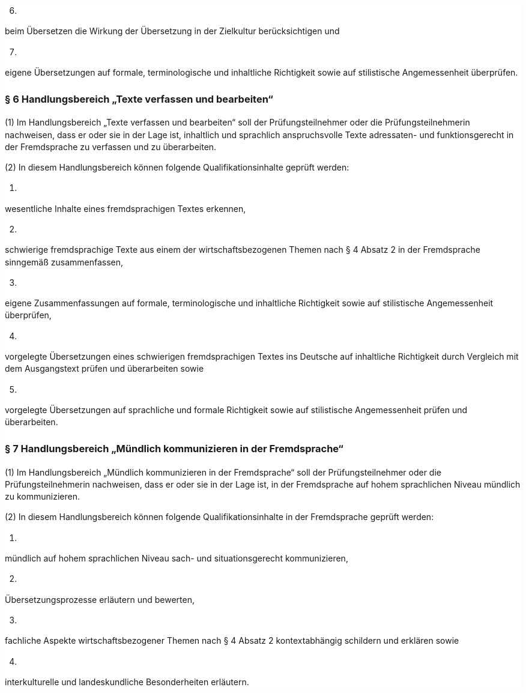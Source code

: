 6.  
beim Übersetzen die Wirkung der Übersetzung in der Zielkultur berücksichtigen und

7.  
eigene Übersetzungen auf formale, terminologische und inhaltliche Richtigkeit sowie auf stilistische Angemessenheit überprüfen.

### § 6 Handlungsbereich „Texte verfassen und bearbeiten“

(1) Im Handlungsbereich „Texte verfassen und bearbeiten“ soll der Prüfungsteilnehmer oder die Prüfungsteilnehmerin nachweisen, dass er oder sie in der Lage ist, inhaltlich und sprachlich anspruchsvolle Texte adressaten- und funktionsgerecht in der Fremdsprache zu verfassen und zu überarbeiten.

(2) In diesem Handlungsbereich können folgende Qualifikationsinhalte geprüft werden:

1.  
wesentliche Inhalte eines fremdsprachigen Textes erkennen,

2.  
schwierige fremdsprachige Texte aus einem der wirtschaftsbezogenen Themen nach § 4 Absatz 2 in der Fremdsprache sinngemäß zusammenfassen,

3.  
eigene Zusammenfassungen auf formale, terminologische und inhaltliche Richtigkeit sowie auf stilistische Angemessenheit überprüfen,

4.  
vorgelegte Übersetzungen eines schwierigen fremdsprachigen Textes ins Deutsche auf inhaltliche Richtigkeit durch Vergleich mit dem Ausgangstext prüfen und überarbeiten sowie

5.  
vorgelegte Übersetzungen auf sprachliche und formale Richtigkeit sowie auf stilistische Angemessenheit prüfen und überarbeiten.

### § 7 Handlungsbereich „Mündlich kommunizieren in der Fremdsprache“

(1) Im Handlungsbereich „Mündlich kommunizieren in der Fremdsprache“ soll der Prüfungsteilnehmer oder die Prüfungsteilnehmerin nachweisen, dass er oder sie in der Lage ist, in der Fremdsprache auf hohem sprachlichen Niveau mündlich zu kommunizieren.

(2) In diesem Handlungsbereich können folgende Qualifikationsinhalte in der Fremdsprache geprüft werden:

1.  
mündlich auf hohem sprachlichen Niveau sach- und situationsgerecht kommunizieren,

2.  
Übersetzungsprozesse erläutern und bewerten,

3.  
fachliche Aspekte wirtschaftsbezogener Themen nach § 4 Absatz 2 kontextabhängig schildern und erklären sowie

4.  
interkulturelle und landeskundliche Besonderheiten erläutern.
